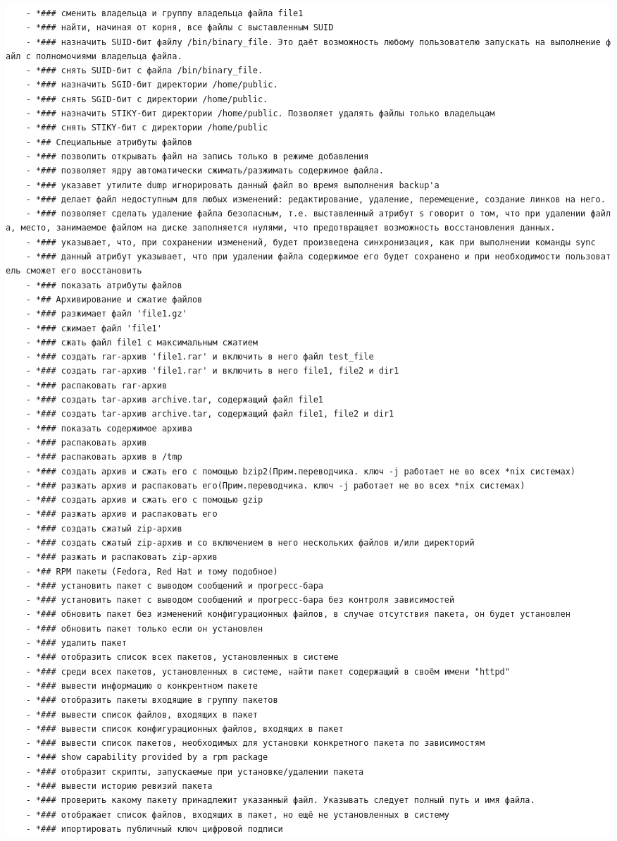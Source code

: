         - *### сменить владельца и группу владельца файла file1
        - *### найти, начиная от корня, все файлы с выставленным SUID
        - *### назначить SUID-бит файлу /bin/binary_file. Это даёт возможность любому пользователю запускать на выполнение файл с полномочиями владельца файла.
        - *### снять SUID-бит с файла /bin/binary_file.
        - *### назначить SGID-бит директории /home/public.
        - *### снять SGID-бит с директории /home/public.
        - *### назначить STIKY-бит директории /home/public. Позволяет удалять файлы только владельцам
        - *### снять STIKY-бит с директории /home/public
        - *## Специальные атрибуты файлов
        - *### позволить открывать файл на запись только в режиме добавления
        - *### позволяет ядру автоматически сжимать/разжимать содержимое файла.
        - *### указавет утилите dump игнорировать данный файл во время выполнения backup'а
        - *### делает файл недоступным для любых изменений: редактирование, удаление, перемещение, создание линков на него.
        - *### позволяет сделать удаление файла безопасным, т.е. выставленный атрибут s говорит о том, что при удалении файла, место, занимаемое файлом на диске заполняется нулями, что предотвращяет возможность восстановления данных.
        - *### указывает, что, при сохранении изменений, будет произведена синхронизация, как при выполнении команды sync
        - *### данный атрибут указывает, что при удалении файла содержимое его будет сохранено и при необходимости пользователь сможет его восстановить
        - *### показать атрибуты файлов
        - *## Архивирование и сжатие файлов
        - *### разжимает файл 'file1.gz'
        - *### сжимает файл 'file1'
        - *### сжать файл file1 с максимальным сжатием
        - *### создать rar-архив 'file1.rar' и включить в него файл test_file
        - *### создать rar-архив 'file1.rar' и включить в него file1, file2 и dir1
        - *### распаковать rar-архив
        - *### создать tar-архив archive.tar, содержащий файл file1
        - *### создать tar-архив archive.tar, содержащий файл file1, file2 и dir1
        - *### показать содержимое архива
        - *### распаковать архив
        - *### распаковать архив в /tmp
        - *### создать архив и сжать его с помощью bzip2(Прим.переводчика. ключ -j работает не во всех *nix системах)
        - *### разжать архив и распаковать его(Прим.переводчика. ключ -j работает не во всех *nix системах)
        - *### создать архив и сжать его с помощью gzip
        - *### разжать архив и распаковать его
        - *### создать сжатый zip-архив
        - *### создать сжатый zip-архив и со включением в него нескольких файлов и/или директорий
        - *### разжать и распаковать zip-архив
        - *## RPM пакеты (Fedora, Red Hat и тому подобное)
        - *### установить пакет с выводом сообщений и прогресс-бара
        - *### установить пакет с выводом сообщений и прогресс-бара без контроля зависимостей
        - *### обновить пакет без изменений конфигурационных файлов, в случае отсутствия пакета, он будет установлен
        - *### обновить пакет только если он установлен
        - *### удалить пакет
        - *### отобразить список всех пакетов, установленных в системе
        - *### среди всех пакетов, установленных в системе, найти пакет содержащий в своём имени "httpd"
        - *### вывести информацию о конкрентном пакете
        - *### отобразить пакеты входящие в группу пакетов
        - *### вывести список файлов, входящих в пакет
        - *### вывести список конфигурационных файлов, входящих в пакет
        - *### вывести список пакетов, необходимых для установки конкретного пакета по зависимостям
        - *### show capability provided by a rpm package
        - *### отобразит скрипты, запускаемые при установке/удалении пакета
        - *### вывести историю ревизий пакета
        - *### проверить какому пакету принадлежит указанный файл. Указывать следует полный путь и имя файла.
        - *### отображает список файлов, входящих в пакет, но ещё не установленных в систему
        - *### ипортировать публичный ключ цифровой подписи